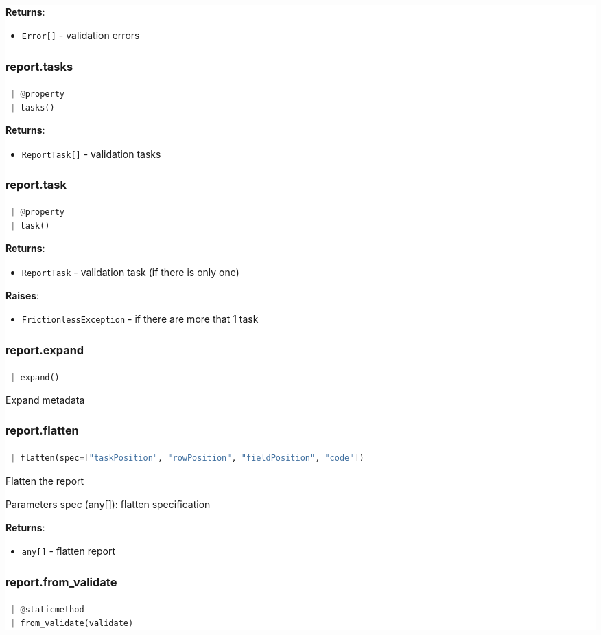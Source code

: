 **Returns**:

- `Error[]` - validation errors

### report.tasks

```python
 | @property
 | tasks()
```

**Returns**:

- `ReportTask[]` - validation tasks

### report.task

```python
 | @property
 | task()
```

**Returns**:

- `ReportTask` - validation task (if there is only one)
  

**Raises**:

- `FrictionlessException` - if there are more that 1 task

### report.expand

```python
 | expand()
```

Expand metadata

### report.flatten

```python
 | flatten(spec=["taskPosition", "rowPosition", "fieldPosition", "code"])
```

Flatten the report

Parameters
spec (any[]): flatten specification

**Returns**:

- `any[]` - flatten report

### report.from\_validate

```python
 | @staticmethod
 | from_validate(validate)
```
